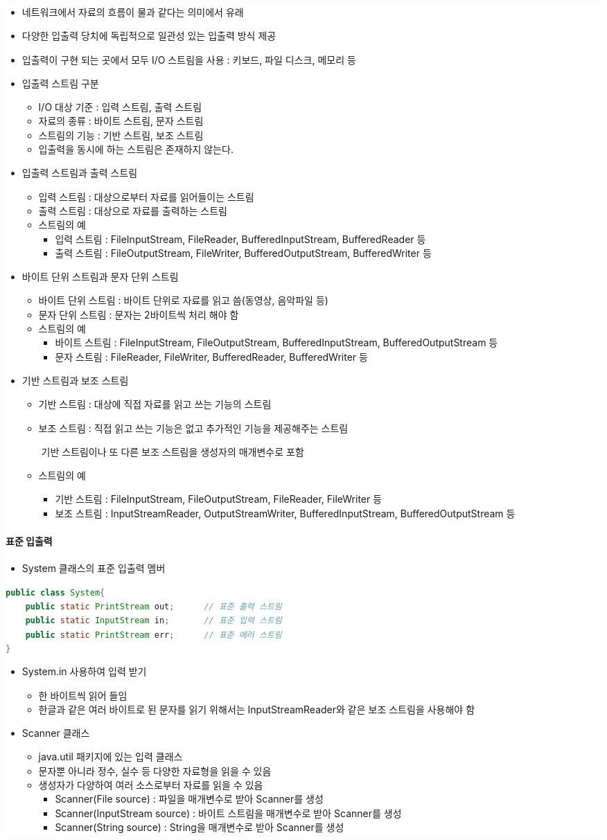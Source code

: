 - 네트워크에서 자료의 흐름이 물과 같다는 의미에서 유래
- 다양한 입출력 당치에 독립적으로 일관성 있는 입출력 방식 제공
- 입출력이 구현 되는 곳에서 모두 I/O 스트림을 사용 : 키보드, 파일 디스크, 메모리 등

- 입출력 스트림 구분
  - I/O 대상 기준 : 입력 스트림, 출력 스트림
  - 자료의 종류 : 바이트 스트림, 문자 스트림
  - 스트림의 기능 : 기반 스트림, 보조 스트림
  - 입출력을 동시에 하는 스트림은 존재하지 않는다.

- 입출력 스트림과 출력 스트림

  - 입력 스트림 : 대상으로부터 자료를 읽어들이는 스트림
  - 출력 스트림 : 대상으로 자료를 출력하는 스트림
  - 스트림의 예
    - 입력 스트림 : FileInputStream, FileReader, BufferedInputStream, BufferedReader 등
    - 출력 스트림 : FileOutputStream, FileWriter, BufferedOutputStream, BufferedWriter 등

- 바이트 단위 스트림과 문자 단위 스트림

  - 바이트 단위 스트림 : 바이트 단위로 자료를 읽고 씀(동영상, 음악파일 등)
  - 문자 단위 스트림 : 문자는 2바이트씩 처리 해야 함
  - 스트림의 예
    - 바이트 스트림 : FileInputStream, FileOutputStream, BufferedInputStream, BufferedOutputStream 등
    - 문자 스트림 : FileReader, FileWriter, BufferedReader, BufferedWriter 등

- 기반 스트림과 보조 스트림

  - 기반 스트림 : 대상에 직접 자료를 읽고 쓰는 기능의 스트림

  - 보조 스트림 : 직접 읽고 쓰는 기능은 없고 추가적인 기능을 제공해주는 스트림

    ​						기반 스트림이나 또 다른 보조 스트림을 생성자의 매개변수로 포함

  - 스트림의 예

    - 기반 스트림 : FileInputStream, FileOutputStream, FileReader, FileWriter 등
    - 보조 스트림 : InputStreamReader, OutputStreamWriter, BufferedInputStream, BufferedOutputStream 등



#### 표준 입출력

- System 클래스의 표준 입출력 멤버

``` java
public class System{
    public static PrintStream out;		// 표준 출력 스트림
    public static InputStream in;		// 표준 입력 스트림
    public static PrintStream err;		// 표준 에러 스트림
}
```

- System.in 사용하여 입력 받기
  - 한 바이트씩 읽어 들임
  - 한글과 같은 여러 바이트로 된 문자를 읽기 위해서는 InputStreamReader와 같은 보조 스트림을 사용해야 함

- Scanner 클래스
  - java.util 패키지에 있는 입력 클래스
  - 문자뿐 아니라 정수, 실수 등 다양한 자료형을 읽을 수 있음
  - 생성자가 다양하여 여러 소스로부터 자료를 읽을 수 있음
    - Scanner(File source) : 파일을 매개변수로 받아 Scanner를 생성
    - Scanner(InputStream source) : 바이트 스트림을 매개변수로 받아 Scanner를 생성
    - Scanner(String source) : String을 매개변수로 받아 Scanner를 생성
